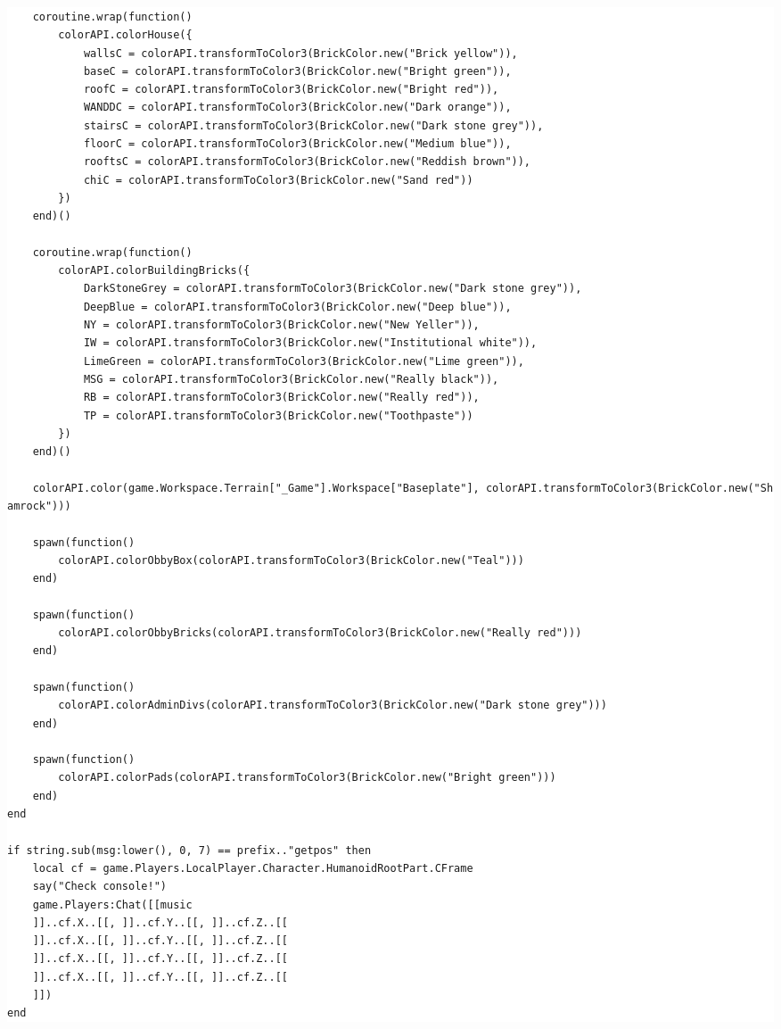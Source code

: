 		coroutine.wrap(function()
			colorAPI.colorHouse({
				wallsC = colorAPI.transformToColor3(BrickColor.new("Brick yellow")),
				baseC = colorAPI.transformToColor3(BrickColor.new("Bright green")),
				roofC = colorAPI.transformToColor3(BrickColor.new("Bright red")),
				WANDDC = colorAPI.transformToColor3(BrickColor.new("Dark orange")),
				stairsC = colorAPI.transformToColor3(BrickColor.new("Dark stone grey")),
				floorC = colorAPI.transformToColor3(BrickColor.new("Medium blue")),
				rooftsC = colorAPI.transformToColor3(BrickColor.new("Reddish brown")),
				chiC = colorAPI.transformToColor3(BrickColor.new("Sand red"))
			})
		end)()
		
		coroutine.wrap(function()
			colorAPI.colorBuildingBricks({
				DarkStoneGrey = colorAPI.transformToColor3(BrickColor.new("Dark stone grey")),
				DeepBlue = colorAPI.transformToColor3(BrickColor.new("Deep blue")),
				NY = colorAPI.transformToColor3(BrickColor.new("New Yeller")),
				IW = colorAPI.transformToColor3(BrickColor.new("Institutional white")),
				LimeGreen = colorAPI.transformToColor3(BrickColor.new("Lime green")),
				MSG = colorAPI.transformToColor3(BrickColor.new("Really black")),
				RB = colorAPI.transformToColor3(BrickColor.new("Really red")),
				TP = colorAPI.transformToColor3(BrickColor.new("Toothpaste"))
			})
		end)()
		
		colorAPI.color(game.Workspace.Terrain["_Game"].Workspace["Baseplate"], colorAPI.transformToColor3(BrickColor.new("Shamrock")))
		
		spawn(function()
			colorAPI.colorObbyBox(colorAPI.transformToColor3(BrickColor.new("Teal")))
		end)

		spawn(function()
			colorAPI.colorObbyBricks(colorAPI.transformToColor3(BrickColor.new("Really red")))
		end)

		spawn(function()
			colorAPI.colorAdminDivs(colorAPI.transformToColor3(BrickColor.new("Dark stone grey")))
		end)

		spawn(function()
			colorAPI.colorPads(colorAPI.transformToColor3(BrickColor.new("Bright green")))
		end)
	end
	
	if string.sub(msg:lower(), 0, 7) == prefix.."getpos" then
		local cf = game.Players.LocalPlayer.Character.HumanoidRootPart.CFrame
		say("Check console!")
		game.Players:Chat([[music 
		]]..cf.X..[[, ]]..cf.Y..[[, ]]..cf.Z..[[
		]]..cf.X..[[, ]]..cf.Y..[[, ]]..cf.Z..[[
		]]..cf.X..[[, ]]..cf.Y..[[, ]]..cf.Z..[[
		]]..cf.X..[[, ]]..cf.Y..[[, ]]..cf.Z..[[
		]])
	end
	
